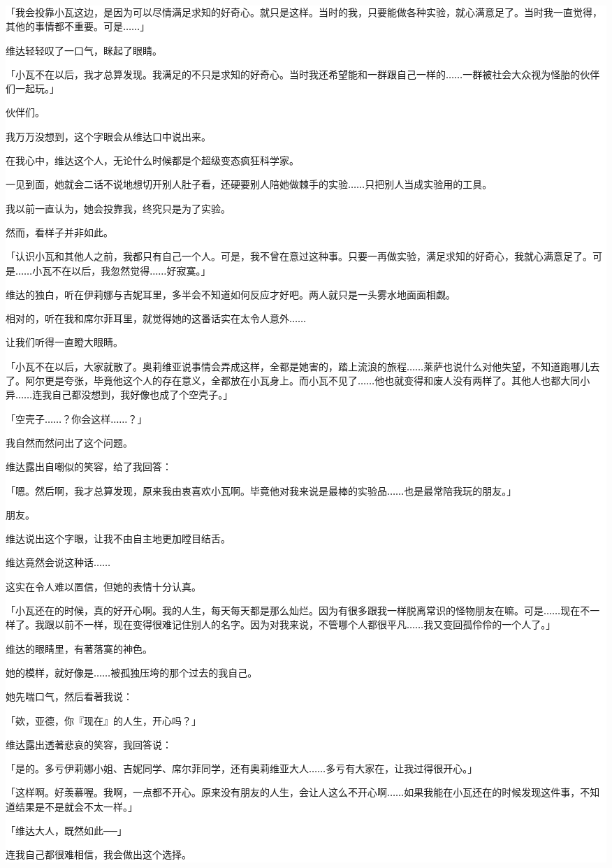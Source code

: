 「我会投靠小瓦这边，是因为可以尽情满足求知的好奇心。就只是这样。当时的我，只要能做各种实验，就心满意足了。当时我一直觉得，其他的事情都不重要。可是……」

维达轻轻叹了一口气，眯起了眼睛。

「小瓦不在以后，我才总算发现。我满足的不只是求知的好奇心。当时我还希望能和一群跟自己一样的……一群被社会大众视为怪胎的伙伴们一起玩。」

伙伴们。

我万万没想到，这个字眼会从维达口中说出来。

在我心中，维达这个人，无论什么时候都是个超级变态疯狂科学家。

一见到面，她就会二话不说地想切开别人肚子看，还硬要别人陪她做棘手的实验……只把别人当成实验用的工具。

我以前一直认为，她会投靠我，终究只是为了实验。

然而，看样子并非如此。

「认识小瓦和其他人之前，我都只有自己一个人。可是，我不曾在意过这种事。只要一再做实验，满足求知的好奇心，我就心满意足了。可是……小瓦不在以后，我忽然觉得……好寂寞。」

维达的独白，听在伊莉娜与吉妮耳里，多半会不知道如何反应才好吧。两人就只是一头雾水地面面相觑。

相对的，听在我和席尔菲耳里，就觉得她的这番话实在太令人意外……

让我们听得一直瞪大眼睛。

「小瓦不在以后，大家就散了。奥莉维亚说事情会弄成这样，全都是她害的，踏上流浪的旅程……莱萨也说什么对他失望，不知道跑哪儿去了。阿尔更是夸张，毕竟他这个人的存在意义，全都放在小瓦身上。而小瓦不见了……他也就变得和废人没有两样了。其他人也都大同小异……连我自己都没想到，我好像也成了个空壳子。」

「空壳子……？你会这样……？」

我自然而然问出了这个问题。

维达露出自嘲似的笑容，给了我回答：

「嗯。然后啊，我才总算发现，原来我由衷喜欢小瓦啊。毕竟他对我来说是最棒的实验品……也是最常陪我玩的朋友。」

朋友。

维达说出这个字眼，让我不由自主地更加瞠目结舌。

维达竟然会说这种话……

这实在令人难以置信，但她的表情十分认真。

「小瓦还在的时候，真的好开心啊。我的人生，每天每天都是那么灿烂。因为有很多跟我一样脱离常识的怪物朋友在嘛。可是……现在不一样了。我跟以前不一样，现在变得很难记住别人的名字。因为对我来说，不管哪个人都很平凡……我又变回孤伶伶的一个人了。」

维达的眼睛里，有著落寞的神色。

她的模样，就好像是……被孤独压垮的那个过去的我自己。

她先喘口气，然后看著我说：

「欸，亚德，你『现在』的人生，开心吗？」

维达露出透著悲哀的笑容，我回答说：

「是的。多亏伊莉娜小姐、吉妮同学、席尔菲同学，还有奥莉维亚大人……多亏有大家在，让我过得很开心。」

「这样啊。好羡慕喔。我啊，一点都不开心。原来没有朋友的人生，会让人这么不开心啊……如果我能在小瓦还在的时候发现这件事，不知道结果是不是就会不太一样。」

「维达大人，既然如此──」

连我自己都很难相信，我会做出这个选择。
